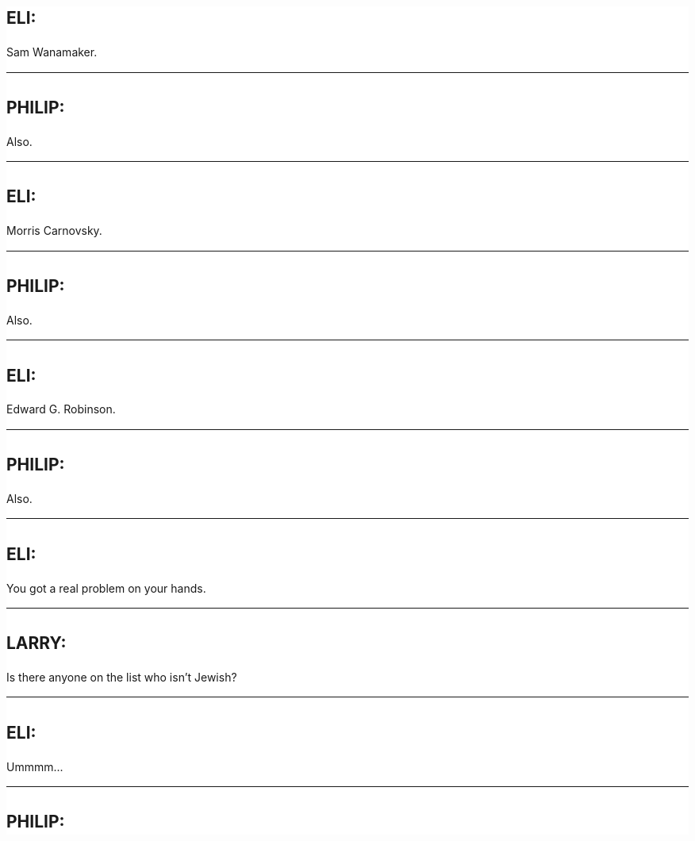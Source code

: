 
## ELI:
Sam Wanamaker.

---

## PHILIP:
Also.

---

## ELI:
Morris Carnovsky.

---

## PHILIP:
Also.

---

## ELI:
Edward G. Robinson.

---

## PHILIP:
Also.

---

## ELI:
You got a real problem on your hands.

---

## LARRY:
Is there anyone on the list who isn’t Jewish?

---

## ELI:
Ummmm...

---

## PHILIP:
